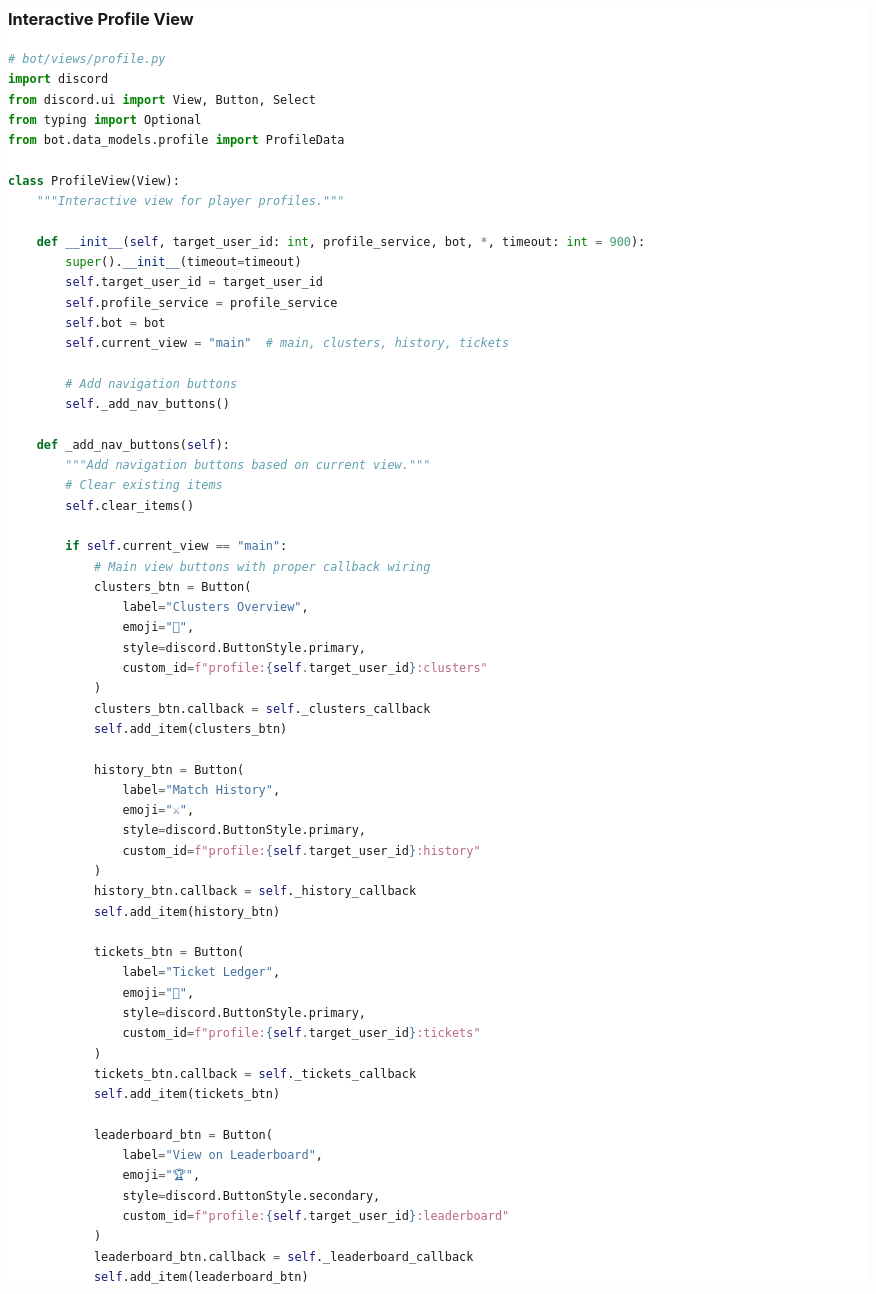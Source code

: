 ### Interactive Profile View
```python
# bot/views/profile.py
import discord
from discord.ui import View, Button, Select
from typing import Optional
from bot.data_models.profile import ProfileData

class ProfileView(View):
    """Interactive view for player profiles."""
    
    def __init__(self, target_user_id: int, profile_service, bot, *, timeout: int = 900):
        super().__init__(timeout=timeout)
        self.target_user_id = target_user_id
        self.profile_service = profile_service
        self.bot = bot
        self.current_view = "main"  # main, clusters, history, tickets
        
        # Add navigation buttons
        self._add_nav_buttons()
    
    def _add_nav_buttons(self):
        """Add navigation buttons based on current view."""
        # Clear existing items
        self.clear_items()
        
        if self.current_view == "main":
            # Main view buttons with proper callback wiring
            clusters_btn = Button(
                label="Clusters Overview",
                emoji="🎯",
                style=discord.ButtonStyle.primary,
                custom_id=f"profile:{self.target_user_id}:clusters"
            )
            clusters_btn.callback = self._clusters_callback
            self.add_item(clusters_btn)
            
            history_btn = Button(
                label="Match History",
                emoji="⚔️",
                style=discord.ButtonStyle.primary,
                custom_id=f"profile:{self.target_user_id}:history"
            )
            history_btn.callback = self._history_callback
            self.add_item(history_btn)
            
            tickets_btn = Button(
                label="Ticket Ledger",
                emoji="🎫",
                style=discord.ButtonStyle.primary,
                custom_id=f"profile:{self.target_user_id}:tickets"
            )
            tickets_btn.callback = self._tickets_callback
            self.add_item(tickets_btn)
            
            leaderboard_btn = Button(
                label="View on Leaderboard",
                emoji="🏆",
                style=discord.ButtonStyle.secondary,
                custom_id=f"profile:{self.target_user_id}:leaderboard"
            )
            leaderboard_btn.callback = self._leaderboard_callback
            self.add_item(leaderboard_btn)
```